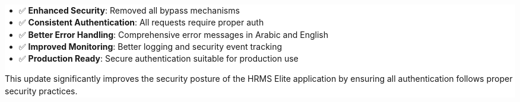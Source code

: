 - ✅ **Enhanced Security**: Removed all bypass mechanisms
- ✅ **Consistent Authentication**: All requests require proper auth
- ✅ **Better Error Handling**: Comprehensive error messages in Arabic and English
- ✅ **Improved Monitoring**: Better logging and security event tracking
- ✅ **Production Ready**: Secure authentication suitable for production use

This update significantly improves the security posture of the HRMS Elite application by ensuring all authentication follows proper security practices.
